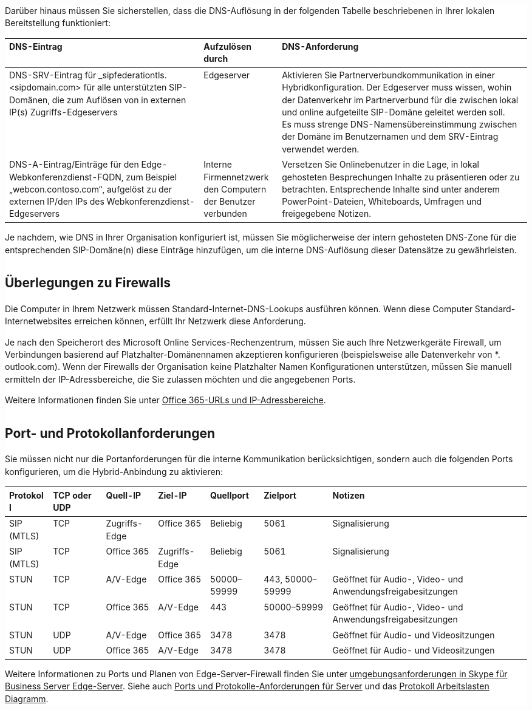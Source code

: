 Darüber hinaus müssen Sie sicherstellen, dass die DNS-Auflösung in der folgenden Tabelle beschriebenen in Ihrer lokalen Bereitstellung funktioniert:

|DNS-Eintrag  <br/> |Aufzulösen durch  <br/> |DNS-Anforderung  <br/> |
|:-----|:-----|:-----|
|DNS-SRV-Eintrag für _sipfederationtls. \<sipdomain.com\> für alle unterstützten SIP-Domänen, die zum Auflösen von in externen IP(s) Zugriffs-Edgeservers  <br/> |Edgeserver  <br/> |Aktivieren Sie Partnerverbundkommunikation in einer Hybridkonfiguration. Der Edgeserver muss wissen, wohin der Datenverkehr im Partnerverbund für die zwischen lokal und online aufgeteilte SIP-Domäne geleitet werden soll.  <br/> Es muss strenge DNS-Namensübereinstimmung zwischen der Domäne im Benutzernamen und dem SRV-Eintrag verwendet werden.  <br/> |
|DNS-A-Eintrag/Einträge für den Edge-Webkonferenzdienst-FQDN, zum Beispiel „webcon.contoso.com“, aufgelöst zu der externen IP/den IPs des Webkonferenzdienst-Edgeservers  <br/> |Interne Firmennetzwerk den Computern der Benutzer verbunden  <br/> |Versetzen Sie Onlinebenutzer in die Lage, in lokal gehosteten Besprechungen Inhalte zu präsentieren oder zu betrachten. Entsprechende Inhalte sind unter anderem PowerPoint-Dateien, Whiteboards, Umfragen und freigegebene Notizen.   <br/> |

Je nachdem, wie DNS in Ihrer Organisation konfiguriert ist, müssen Sie möglicherweise der intern gehosteten DNS-Zone für die entsprechenden SIP-Domäne(n) diese Einträge hinzufügen, um die interne DNS-Auflösung dieser Datensätze zu gewährleisten.

## <a name="firewall-considerations"></a>Überlegungen zu Firewalls
<a name="BKMK_Firewall"> </a>

Die Computer in Ihrem Netzwerk müssen Standard-Internet-DNS-Lookups ausführen können. Wenn diese Computer Standard-Internetwebsites erreichen können, erfüllt Ihr Netzwerk diese Anforderung.

Je nach den Speicherort des Microsoft Online Services-Rechenzentrum, müssen Sie auch Ihre Netzwerkgeräte Firewall, um Verbindungen basierend auf Platzhalter-Domänennamen akzeptieren konfigurieren (beispielsweise alle Datenverkehr von \*. outlook.com). Wenn der Firewalls der Organisation keine Platzhalter Namen Konfigurationen unterstützen, müssen Sie manuell ermitteln der IP-Adressbereiche, die Sie zulassen möchten und die angegebenen Ports.

Weitere Informationen finden Sie unter [Office 365-URLs und IP-Adressbereiche](https://go.microsoft.com/fwlink/p/?LinkId=252942).

## <a name="port-and-protocol-requirements"></a>Port- und Protokollanforderungen
<a name="BKMK_Ports"> </a>

Sie müssen nicht nur die Portanforderungen für die interne Kommunikation berücksichtigen, sondern auch die folgenden Ports konfigurieren, um die Hybrid-Anbindung zu aktivieren:


|**Protokoll**|**TCP oder UDP**|**Quell-IP**|**Ziel-IP**|**Quellport**|**Zielport**|**Notizen**|
|:-----|:-----|:-----|:-----|:-----|:-----|:-----|
|SIP (MTLS)  <br/> |TCP  <br/> |Zugriffs-Edge  <br/> |Office 365  <br/> |Beliebig  <br/> |5061  <br/> |Signalisierung  <br/> |
|SIP (MTLS)  <br/> |TCP  <br/> |Office 365  <br/> |Zugriffs-Edge  <br/> |Beliebig  <br/> |5061  <br/> |Signalisierung  <br/> |
|STUN  <br/> |TCP  <br/> |A/V-Edge  <br/> |Office 365  <br/> |50000–59999  <br/> |443, 50000–59999  <br/> |Geöffnet für Audio-, Video- und Anwendungsfreigabesitzungen  <br/> |
|STUN  <br/> |TCP  <br/> |Office 365  <br/> |A/V-Edge  <br/> |443  <br/> |50000–59999  <br/> |Geöffnet für Audio-, Video- und Anwendungsfreigabesitzungen  <br/> |
|STUN  <br/> |UDP  <br/> |A/V-Edge  <br/> |Office 365  <br/> |3478  <br/> |3478  <br/> |Geöffnet für Audio- und Videositzungen  <br/> |
|STUN  <br/> |UDP  <br/> |Office 365  <br/> |A/V-Edge  <br/> |3478  <br/> |3478  <br/> |Geöffnet für Audio- und Videositzungen  <br/> |

Weitere Informationen zu Ports und Planen von Edge-Server-Firewall finden Sie unter [umgebungsanforderungen in Skype für Business Server Edge-Server](../../sfbserver/plan-your-deployment/edge-server-deployments/edge-environmental-requirements.md). Siehe auch [Ports und Protokolle-Anforderungen für Server](../../sfbserver/plan-your-deployment/network-requirements/ports-and-protocols.md) und das [Protokoll Arbeitslasten Diagramm](https://go.microsoft.com/fwlink/p/?LinkId=550989).
